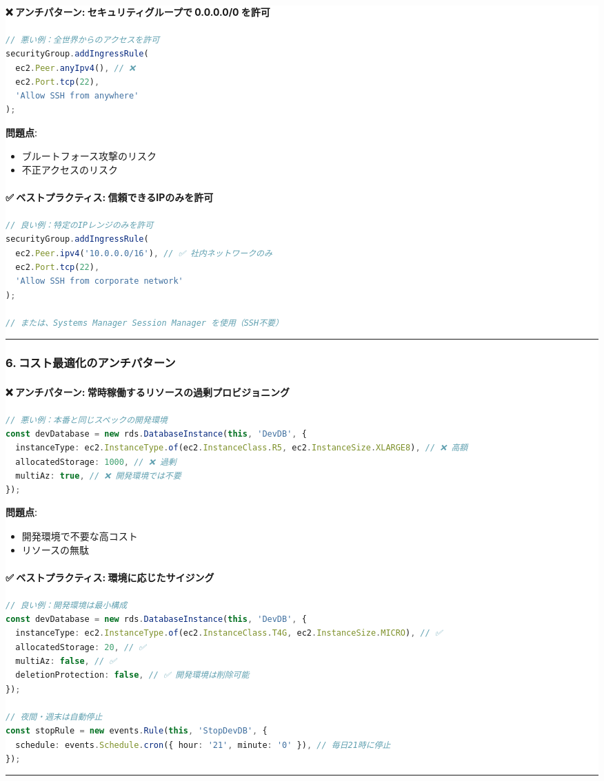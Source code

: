 
#### ❌ アンチパターン: セキュリティグループで 0.0.0.0/0 を許可

```typescript
// 悪い例：全世界からのアクセスを許可
securityGroup.addIngressRule(
  ec2.Peer.anyIpv4(), // ❌
  ec2.Port.tcp(22),
  'Allow SSH from anywhere'
);
```

**問題点**:
- ブルートフォース攻撃のリスク
- 不正アクセスのリスク

#### ✅ ベストプラクティス: 信頼できるIPのみを許可

```typescript
// 良い例：特定のIPレンジのみを許可
securityGroup.addIngressRule(
  ec2.Peer.ipv4('10.0.0.0/16'), // ✅ 社内ネットワークのみ
  ec2.Port.tcp(22),
  'Allow SSH from corporate network'
);

// または、Systems Manager Session Manager を使用（SSH不要）
```

---

### 6. コスト最適化のアンチパターン

#### ❌ アンチパターン: 常時稼働するリソースの過剰プロビジョニング

```typescript
// 悪い例：本番と同じスペックの開発環境
const devDatabase = new rds.DatabaseInstance(this, 'DevDB', {
  instanceType: ec2.InstanceType.of(ec2.InstanceClass.R5, ec2.InstanceSize.XLARGE8), // ❌ 高額
  allocatedStorage: 1000, // ❌ 過剰
  multiAz: true, // ❌ 開発環境では不要
});
```

**問題点**:
- 開発環境で不要な高コスト
- リソースの無駄

#### ✅ ベストプラクティス: 環境に応じたサイジング

```typescript
// 良い例：開発環境は最小構成
const devDatabase = new rds.DatabaseInstance(this, 'DevDB', {
  instanceType: ec2.InstanceType.of(ec2.InstanceClass.T4G, ec2.InstanceSize.MICRO), // ✅
  allocatedStorage: 20, // ✅
  multiAz: false, // ✅
  deletionProtection: false, // ✅ 開発環境は削除可能
});

// 夜間・週末は自動停止
const stopRule = new events.Rule(this, 'StopDevDB', {
  schedule: events.Schedule.cron({ hour: '21', minute: '0' }), // 毎日21時に停止
});
```

---